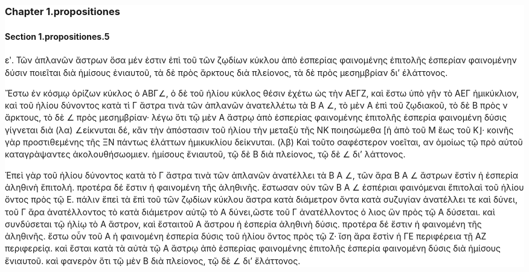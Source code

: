 ### Chapter 1.propositiones

#### Section 1.propositiones.5

<p>εʹ. Τῶν ἀπλανῶν ἄστρων ὅσα μέν ἐστιν ἐπὶ τοῦ
τῶν ζῳδίων κύκλου ἀπὸ ἑσπερίας φαινομένης ἐπιτολῆς
ἑσπερίαν φαινομένην δύσιν ποιεῖται διὰ ἡμίσους ἐνιαυτοῦ,
τὰ δὲ πρὸς ἄρκτους διὰ πλείονος, τὰ δὲ πρὸς
μεσημβρίαν διʼ ἐλάττονος.</p> <lb n="15"/>
<p>Ἔστω ἐν κόσμῳ ὁρίζων κύκλος ὁ ΑΒΓ∠, ὁ δὲ
τοῦ ἡλίου κύκλος θέσιν ἐχέτω
ὡς τὴν ΑΕΓΖ, καὶ ἔστω ὑπὸ
γῆν τὸ ΑΕΓ ἡμικύκλιον, καὶ
τοῦ ἡλίου δύνοντος κατὰ τὶ Γ <lb n="20"/>
ἄστρα τινὰ τῶν ἀπλανῶν ἀνατελλέτω
τὰ Β Α ∠, τὸ μὲν Α
ἐπὶ τοῦ ζῳδιακοῦ, τὸ δὲ Β πρὸς ν
ἄρκτους, τὸ δὲ ∠ πρὸς μεσημβρίαν·
λέγω ὅτι τῷ μὲν Α ἄστρῳ ἀπὸ ἑσπερίας φαινομένης <lb n="25"/>
ἐπιτολῆς ἑσπερία φαινομένη δύσις γίγνεται διὰ
<note type="footnote">(λα) ∠είκνυται δέ, κἂν τὴν ἀπόστασιν τοῦ ἡλίου τὴν μεταξὺ
τῆς ΝΚ ποιησώμεθα [ἡ ἀπὸ τοῦ Μ ἕως τοῦ Κ⌋· κοινῆς γὰρ
προστιθεμένης τῆς ΞΝ πάντως ἐλάττων ἡμικυκλίου δείκνυται.</note>
<note type="footnote">(λβ) Καὶ τοῦτο σαφέστερον νοεῖται, αν ὁμοίως τῷ πρὸ <lb n="30"/>
αὐτοῦ καταγρὰψαντες ἀκολουθήσωομιεν.</note>

<pb n="72"/>
ἡμίσους ἔνιαυτοῦ, τῷ δὲ Β διὰ πλείονος, τῷ δὲ ∠
διʼ λάττονος.</p>
<p>Ἐπεὶ γὰρ τοῦ ἡλίου δύνοντος κατὰ τὸ Γ ἄστρα
τινὰ τῶν ἀπλανῶν ἀνατέλλει τὰ Β Α ∠, τῶν ἄρα
Β Α ∠ ἄστρων ἔστὶν ἡ ἑσπερία ἀληθινὴ ἔπιτολή. <lb n="5"/>
προτέρα δέ ἔστιν ἡ φαινομένη τῆς ἀληθινῆς. ἔστωσαν
οὑν τῶν Β Α ∠ ἑσπέριαι φαινόμεναι ἔπιτολαὶ τοῦ
ἡλίου ὄντος πρὸς τῷ Ε. πάλιν ἔπεὶ τὰ ἔπὶ τοῦ τῶν
ζῳδίων κύκλου ἄστρα κατὰ διάμετρον ὄντα κατὰ συζυγίαν
ἀνατέλλει τε καὶ δύνει,
τοῦ Γ ἄρα ἀνατέλλοντος τὸ κατὰ
διάμετρον αὐτῷ τὸ Α δύνει,ῶστε
τοῦ Γ ἀνατέλλοντος ὁ λιος ὥν
πρὸς τῷ Α δύσεται. καὶ συνδύσεται
τῷ ἡλίῳ τὸ Α ἄστρον,
καὶ ἔσταιτοῦ Α ἄστρου ἡ ἑσπερία
ἀληθινὴ δύσις. προτέρα δέ ἔστιν
ἡ φαινομένη τῆς ἀληθινῆς. ἔστω οὖν τοῦ Α ἡ φαινομένη
ἑσπερία δύσις τοῦ ἡλίου ὄντος πρὸς τῷ Ζ· ἴση
ἄρα ἔστὶν ἡ ΓΕ περιφέρεια τῇ ΑΖ περιφερείᾳ. καὶ <lb n="20"/>
ἔσται κατὰ τὰ αὐτὰ τῷ Α ἄστρῳ ἀπὸ ἑσπερίας φαινομένης
ἐπιτολῆς ἑσπερία φαινομένη δύσις διὰ ἡμίσους
ἔνιαυτοῦ. καὶ φανερὸν ὅτι τῷ μὲν Β διὰ πλείονος,
τῷ δὲ ∠ διʼ ἔλάττονος.</p>
